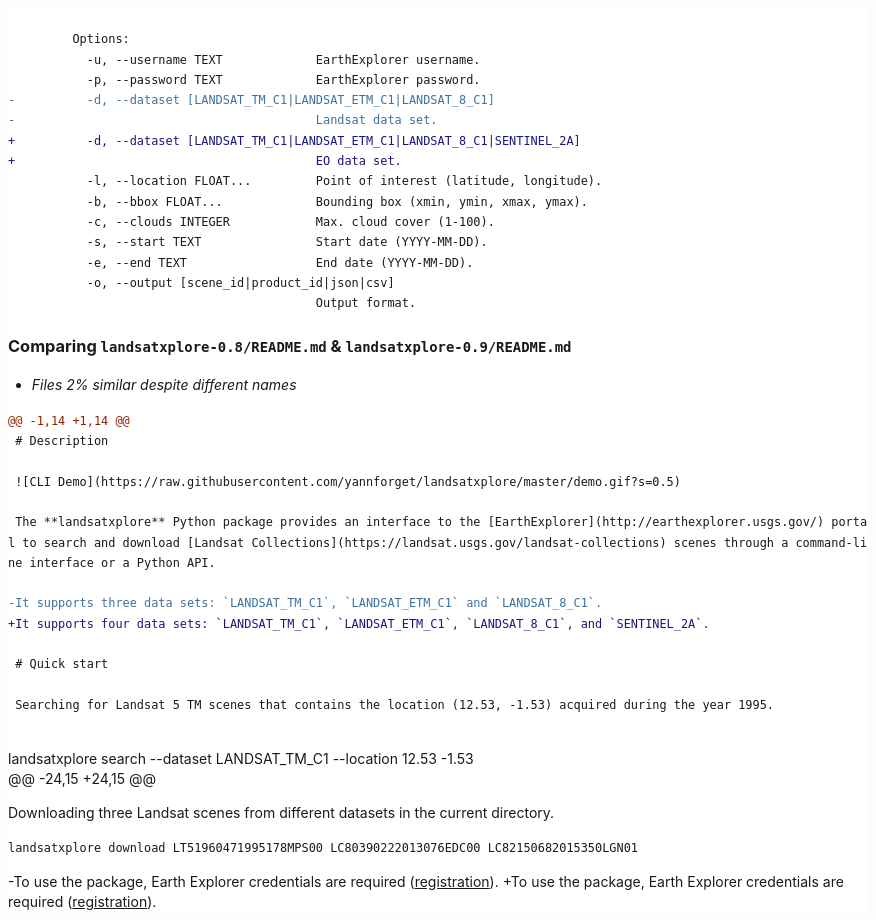 ```diff
         
         Options:
           -u, --username TEXT             EarthExplorer username.
           -p, --password TEXT             EarthExplorer password.
-          -d, --dataset [LANDSAT_TM_C1|LANDSAT_ETM_C1|LANDSAT_8_C1]
-                                          Landsat data set.
+          -d, --dataset [LANDSAT_TM_C1|LANDSAT_ETM_C1|LANDSAT_8_C1|SENTINEL_2A]
+                                          EO data set.
           -l, --location FLOAT...         Point of interest (latitude, longitude).
           -b, --bbox FLOAT...             Bounding box (xmin, ymin, xmax, ymax).
           -c, --clouds INTEGER            Max. cloud cover (1-100).
           -s, --start TEXT                Start date (YYYY-MM-DD).
           -e, --end TEXT                  End date (YYYY-MM-DD).
           -o, --output [scene_id|product_id|json|csv]
                                           Output format.
```

### Comparing `landsatxplore-0.8/README.md` & `landsatxplore-0.9/README.md`

 * *Files 2% similar despite different names*

```diff
@@ -1,14 +1,14 @@
 # Description
 
 ![CLI Demo](https://raw.githubusercontent.com/yannforget/landsatxplore/master/demo.gif?s=0.5)
 
 The **landsatxplore** Python package provides an interface to the [EarthExplorer](http://earthexplorer.usgs.gov/) portal to search and download [Landsat Collections](https://landsat.usgs.gov/landsat-collections) scenes through a command-line interface or a Python API.
 
-It supports three data sets: `LANDSAT_TM_C1`, `LANDSAT_ETM_C1` and `LANDSAT_8_C1`.
+It supports four data sets: `LANDSAT_TM_C1`, `LANDSAT_ETM_C1`, `LANDSAT_8_C1`, and `SENTINEL_2A`.
 
 # Quick start
 
 Searching for Landsat 5 TM scenes that contains the location (12.53, -1.53) acquired during the year 1995.
 
 ```
 landsatxplore search --dataset LANDSAT_TM_C1 --location 12.53 -1.53 \
@@ -24,15 +24,15 @@
 
 Downloading three Landsat scenes from different datasets in the current directory.
 
 ```
 landsatxplore download LT51960471995178MPS00 LC80390222013076EDC00 LC82150682015350LGN01
 ```
 
-To use the package, Earth Explorer credentials are required ([registration](https://ers.cr.usgs.gov/register/)).
+To use the package, Earth Explorer credentials are required ([registration](https://ers.cr.usgs.gov/register)).
 